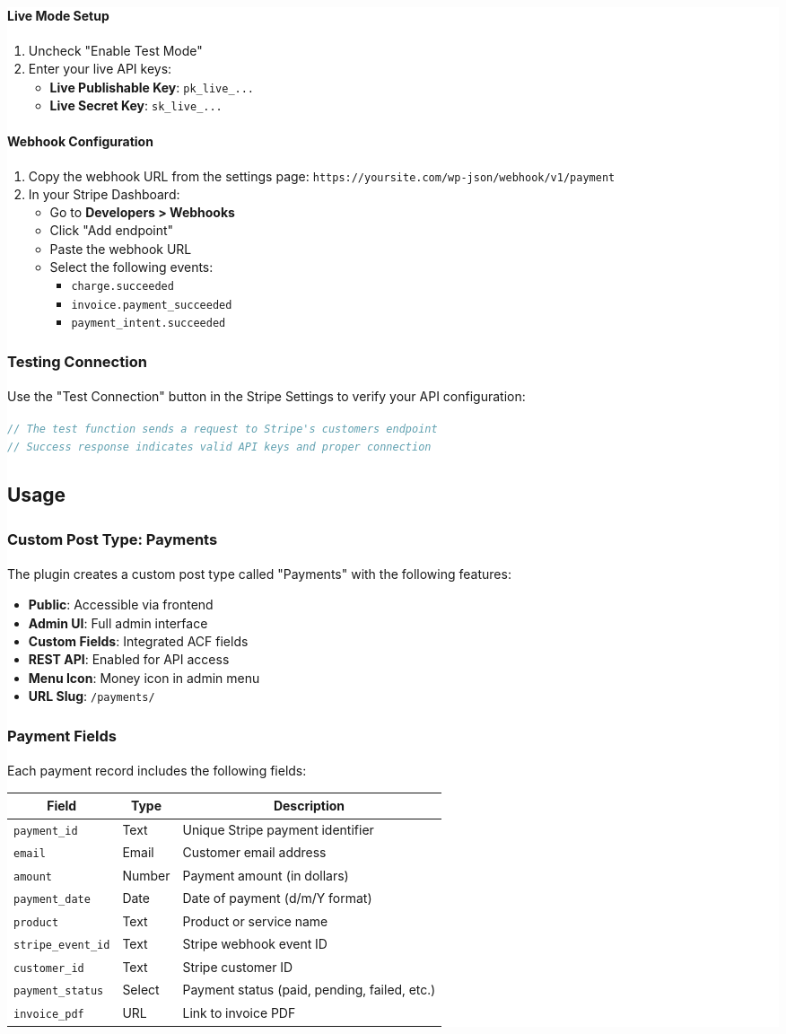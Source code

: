 #### Live Mode Setup
1. Uncheck "Enable Test Mode"
2. Enter your live API keys:
   - **Live Publishable Key**: `pk_live_...`
   - **Live Secret Key**: `sk_live_...`

#### Webhook Configuration
1. Copy the webhook URL from the settings page: `https://yoursite.com/wp-json/webhook/v1/payment`
2. In your Stripe Dashboard:
   - Go to **Developers > Webhooks**
   - Click "Add endpoint"
   - Paste the webhook URL
   - Select the following events:
     - `charge.succeeded`
     - `invoice.payment_succeeded`
     - `payment_intent.succeeded`

### Testing Connection

Use the "Test Connection" button in the Stripe Settings to verify your API configuration:

```javascript
// The test function sends a request to Stripe's customers endpoint
// Success response indicates valid API keys and proper connection
```

## Usage

### Custom Post Type: Payments

The plugin creates a custom post type called "Payments" with the following features:

- **Public**: Accessible via frontend
- **Admin UI**: Full admin interface
- **Custom Fields**: Integrated ACF fields
- **REST API**: Enabled for API access
- **Menu Icon**: Money icon in admin menu
- **URL Slug**: `/payments/`

### Payment Fields

Each payment record includes the following fields:

| Field | Type | Description |
|-------|------|-------------|
| `payment_id` | Text | Unique Stripe payment identifier |
| `email` | Email | Customer email address |
| `amount` | Number | Payment amount (in dollars) |
| `payment_date` | Date | Date of payment (d/m/Y format) |
| `product` | Text | Product or service name |
| `stripe_event_id` | Text | Stripe webhook event ID |
| `customer_id` | Text | Stripe customer ID |
| `payment_status` | Select | Payment status (paid, pending, failed, etc.) |
| `invoice_pdf` | URL | Link to invoice PDF |
